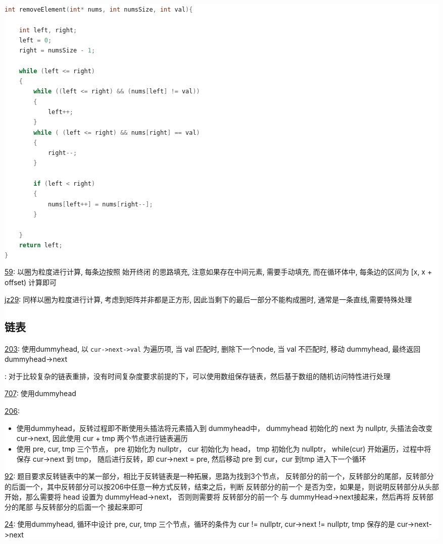 ```c++
int removeElement(int* nums, int numsSize, int val){

    int left, right;
    left = 0;
    right = numsSize - 1;

    while (left <= right)
    {
        while ((left <= right) && (nums[left] != val))
        {
            left++;
        }
        while ( (left <= right) && nums[right] == val)
        {
            right--;
        }

        if (left < right)
        {
            nums[left++] = nums[right--];
        }

    }
    return left;
}
```

[59](https://leetcode.cn/problems/spiral-matrix-ii/): 以圈为粒度进行计算, 每条边按照 始开终闭 的思路填充, 注意如果存在中间元素, 需要手动填充, 而在循环体中, 每条边的区间为 [x, x + offset) 计算即可

[jz29](https://leetcode.cn/problems/shun-shi-zhen-da-yin-ju-zhen-lcof/): 同样以圈为粒度进行计算, 考虑到矩阵并非都是正方形, 因此当剩下的最后一部分不能构成圈时, 通常是一条直线,需要特殊处理

## 链表

[203](https://leetcode.cn/problems/remove-linked-list-elements/): 使用dummyhead, 以 `cur->next->val` 为遍历项, 当 val 匹配时, 删除下一个node, 当 val 不匹配时, 移动 dummyhead, 最终返回 dummyhead->next

[](https://leetcode.cn/problems/LGjMqU/): 对于比较复杂的链表重排，没有时间复杂度要求前提的下，可以使用数组保存链表，然后基于数组的随机访问特性进行处理

[707](https://leetcode.cn/problems/design-linked-list/): 使用dummyhead

[206](https://leetcode.cn/problems/reverse-linked-list/): 
- 使用dummyhead，反转过程即不断使用头插法将元素插入到 dummyhead中， dummyhead 初始化的 next 为 nullptr, 头插法会改变cur->next, 因此使用 cur + tmp 两个节点进行链表遍历
- 使用 pre, cur, tmp 三个节点， pre 初始化为 nullptr， cur 初始化为 head， tmp 初始化为 nullptr， while(cur) 开始遍历，过程中将 保存 cur->next 到 tmp， 随后进行反转，即 cur->next = pre, 然后移动 pre 到 cur，cur 到tmp 进入下一个循环

[92](https://leetcode.cn/problems/reverse-linked-list-ii/description/): 题目要求反转链表中的某一部分，相比于反转链表是一种拓展，思路为找到3个节点， 反转部分的前一个，反转部分的尾部，反转部分的后面一个，其中反转部分可以按206中任意一种方式反转，结束之后，判断 反转部分的前一个 是否为空，如果是，则说明反转部分从头部开始，那么需要将 head 设置为 dummyHead->next， 否则则需要将 反转部分的前一个 与 dummyHead->next接起来，然后再将 反转部分的尾部 与反转部分的后面一个 接起来即可

[24](https://leetcode.cn/problems/swap-nodes-in-pairs/): 使用dummyhead, 循环中设计 pre, cur, tmp 三个节点，循环的条件为 cur != nullptr, cur->next != nullptr, tmp 保存的是 cur->next->next
